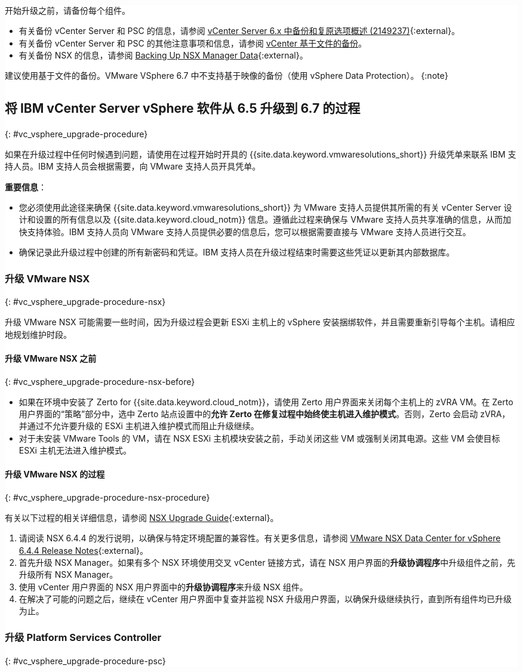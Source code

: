 开始升级之前，请备份每个组件。

* 有关备份 vCenter Server 和 PSC 的信息，请参阅 [vCenter Server 6.x 中备份和复原选项概述 (2149237)](https://kb.vmware.com/s/article/2149237?lang=en_US){:external}。
* 有关备份 vCenter Server 和 PSC 的其他注意事项和信息，请参阅 [vCenter 基于文件的备份](/docs/services/vmwaresolutions?topic=vmware-solutions-solution_backingup#solution_backingup-vcenter)。
* 有关备份 NSX 的信息，请参阅 [Backing Up NSX Manager Data](https://pubs.vmware.com/NSX-6/index.jsp?topic=%2Fcom.vmware.nsx.admin.doc%2FGUID-72EFCAB1-0B10-4007-A44C-09D38CD960D3.html){:external}。

建议使用基于文件的备份。VMware VSphere 6.7 中不支持基于映像的备份（使用 vSphere Data Protection）。
{:note}

## 将 IBM vCenter Server vSphere 软件从 6.5 升级到 6.7 的过程
{: #vc_vsphere_upgrade-procedure}

如果在升级过程中任何时候遇到问题，请使用在过程开始时开具的 {{site.data.keyword.vmwaresolutions_short}} 升级凭单来联系 IBM 支持人员。IBM 支持人员会根据需要，向 VMware 支持人员开具凭单。

**重要信息**：

* 您必须使用此途径来确保 {{site.data.keyword.vmwaresolutions_short}} 为 VMware 支持人员提供其所需的有关 vCenter Server 设计和设置的所有信息以及 {{site.data.keyword.cloud_notm}} 信息。遵循此过程来确保与 VMware 支持人员共享准确的信息，从而加快支持体验。IBM 支持人员向 VMware 支持人员提供必要的信息后，您可以根据需要直接与 VMware 支持人员进行交互。

* 确保记录此升级过程中创建的所有新密码和凭证。IBM 支持人员在升级过程结束时需要这些凭证以更新其内部数据库。

### 升级 VMware NSX
{: #vc_vsphere_upgrade-procedure-nsx}

升级 VMware NSX 可能需要一些时间，因为升级过程会更新 ESXi 主机上的 vSphere 安装捆绑软件，并且需要重新引导每个主机。请相应地规划维护时段。

#### 升级 VMware NSX 之前
{: #vc_vsphere_upgrade-procedure-nsx-before}

* 如果在环境中安装了 Zerto for {{site.data.keyword.cloud_notm}}，请使用 Zerto 用户界面来关闭每个主机上的 zVRA VM。在 Zerto 用户界面的“策略”部分中，选中 Zerto 站点设置中的**允许 Zerto 在修复过程中始终使主机进入维护模式**。否则，Zerto 会启动 zVRA，并通过不允许要升级的 ESXi 主机进入维护模式而阻止升级继续。
* 对于未安装 VMware Tools 的 VM，请在 NSX ESXi 主机模块安装之前，手动关闭这些 VM 或强制关闭其电源。这些 VM 会使目标 ESXi 主机无法进入维护模式。

#### 升级 VMware NSX 的过程
{: #vc_vsphere_upgrade-procedure-nsx-procedure}

有关以下过程的相关详细信息，请参阅 [NSX Upgrade Guide](https://docs.vmware.com/en/VMware-NSX-Data-Center-for-vSphere/6.4/com.vmware.nsx.upgrade.doc/GUID-4613AC10-BC73-4404-AF80-26E924EF5FE0.html){:external}。

1. 请阅读 NSX 6.4.4 的发行说明，以确保与特定环境配置的兼容性。有关更多信息，请参阅 [VMware NSX Data Center for vSphere 6.4.4 Release Notes](https://docs.vmware.com/en/VMware-NSX-Data-Center-for-vSphere/6.4/rn/releasenotes_nsx_vsphere_644.html){:external}。
2. 首先升级 NSX Manager。如果有多个 NSX 环境使用交叉 vCenter 链接方式，请在 NSX 用户界面的**升级协调程序**中升级组件之前，先升级所有 NSX Manager。
3. 使用 vCenter 用户界面的 NSX 用户界面中的**升级协调程序**来升级 NSX 组件。
4. 在解决了可能的问题之后，继续在 vCenter 用户界面中复查并监视 NSX 升级用户界面，以确保升级继续执行，直到所有组件均已升级为止。

### 升级 Platform Services Controller
{: #vc_vsphere_upgrade-procedure-psc}
